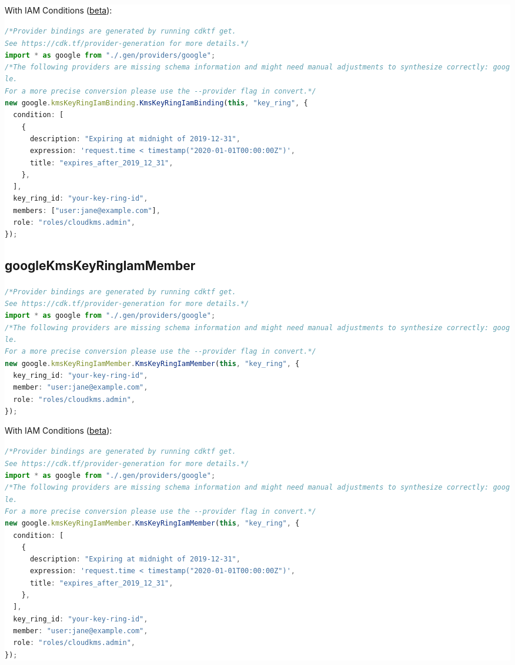 With IAM Conditions ([beta](https://terraform.io/docs/providers/google/provider_versions.html)):

```typescript
/*Provider bindings are generated by running cdktf get.
See https://cdk.tf/provider-generation for more details.*/
import * as google from "./.gen/providers/google";
/*The following providers are missing schema information and might need manual adjustments to synthesize correctly: google.
For a more precise conversion please use the --provider flag in convert.*/
new google.kmsKeyRingIamBinding.KmsKeyRingIamBinding(this, "key_ring", {
  condition: [
    {
      description: "Expiring at midnight of 2019-12-31",
      expression: 'request.time < timestamp("2020-01-01T00:00:00Z")',
      title: "expires_after_2019_12_31",
    },
  ],
  key_ring_id: "your-key-ring-id",
  members: ["user:jane@example.com"],
  role: "roles/cloudkms.admin",
});

```

## googleKmsKeyRingIamMember

```typescript
/*Provider bindings are generated by running cdktf get.
See https://cdk.tf/provider-generation for more details.*/
import * as google from "./.gen/providers/google";
/*The following providers are missing schema information and might need manual adjustments to synthesize correctly: google.
For a more precise conversion please use the --provider flag in convert.*/
new google.kmsKeyRingIamMember.KmsKeyRingIamMember(this, "key_ring", {
  key_ring_id: "your-key-ring-id",
  member: "user:jane@example.com",
  role: "roles/cloudkms.admin",
});

```

With IAM Conditions ([beta](https://terraform.io/docs/providers/google/provider_versions.html)):

```typescript
/*Provider bindings are generated by running cdktf get.
See https://cdk.tf/provider-generation for more details.*/
import * as google from "./.gen/providers/google";
/*The following providers are missing schema information and might need manual adjustments to synthesize correctly: google.
For a more precise conversion please use the --provider flag in convert.*/
new google.kmsKeyRingIamMember.KmsKeyRingIamMember(this, "key_ring", {
  condition: [
    {
      description: "Expiring at midnight of 2019-12-31",
      expression: 'request.time < timestamp("2020-01-01T00:00:00Z")',
      title: "expires_after_2019_12_31",
    },
  ],
  key_ring_id: "your-key-ring-id",
  member: "user:jane@example.com",
  role: "roles/cloudkms.admin",
});

```
